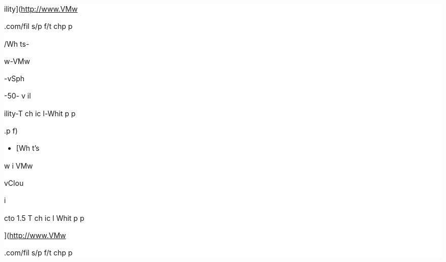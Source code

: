 ility](http://www.VMw


.com/fil
s/p
f/t
chp
p

/Wh
ts-

w-VMw


-vSph


-50-
v
il

ility-T
ch
ic
l-Whit
p
p

.p
f)

- [Wh
t’s 

w i
 VMw


 vClou
 
i

cto
 1.5 T
ch
ic
l Whit
p
p

](http://www.VMw


.com/fil
s/p
f/t
chp
p
